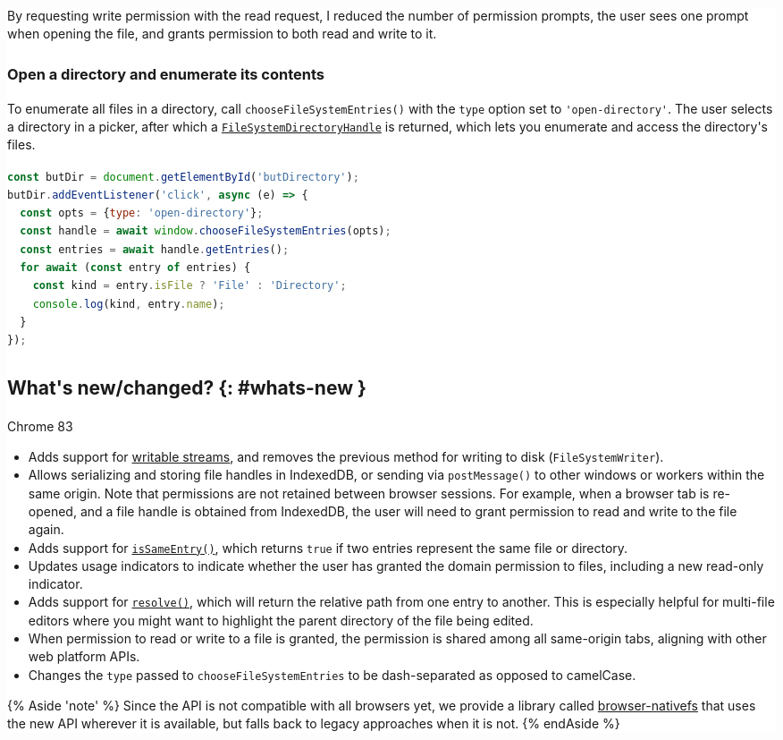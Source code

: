 By requesting write permission with the read request, I reduced
the number of permission prompts, the user sees one prompt when opening
the file, and grants permission to both read and write to it.

### Open a directory and enumerate its contents

To enumerate all files in a directory, call `chooseFileSystemEntries()`
with the `type` option set to `'open-directory'`. The user selects a directory
in a picker, after which a [`FileSystemDirectoryHandle`][fs-dir-handle]
is returned, which lets you enumerate and access the directory's files.

```js
const butDir = document.getElementById('butDirectory');
butDir.addEventListener('click', async (e) => {
  const opts = {type: 'open-directory'};
  const handle = await window.chooseFileSystemEntries(opts);
  const entries = await handle.getEntries();
  for await (const entry of entries) {
    const kind = entry.isFile ? 'File' : 'Directory';
    console.log(kind, entry.name);
  }
});
```

## What's new/changed? {: #whats-new }

Chrome 83

* Adds support for [writable streams](#save-to-disk), and removes the previous
  method for writing to disk (`FileSystemWriter`).
* Allows serializing and storing file handles in IndexedDB, or sending via
  `postMessage()` to other windows or workers within the same origin. Note that
  permissions are not retained between browser sessions. For example, when a
  browser tab is re-opened, and a file handle is obtained from IndexedDB, the
  user will need to grant permission to read and write to the file again.
* Adds support for [`isSameEntry()`][spec-issameentry], which returns `true`
  if two entries represent the same file or directory.
* Updates usage indicators to indicate whether the user has granted the domain
  permission to files, including a new read-only indicator.
* Adds support for [`resolve()`][spec-resolve], which will return the
  relative path from one entry to another. This is especially helpful for multi-file
  editors where you might want to highlight the parent directory of the file
  being edited.
* When permission to read or write to a file is granted, the permission is
  shared among all same-origin tabs, aligning with other web platform APIs.
* Changes the `type` passed to `chooseFileSystemEntries` to be dash-separated as
  opposed to camelCase.

{% Aside 'note' %}
  Since the API is not compatible with all browsers yet,
  we provide a library called
  [browser-nativefs](https://github.com/GoogleChromeLabs/browser-nativefs)
  that uses the new API wherever it is available, but falls back to legacy
  approaches when it is not.
{% endAside %}


[spec]: https://wicg.github.io/native-file-system/
[cr-bug]: https://crbug.com/853326
[cr-status]: https://www.chromestatus.com/feature/6284708426022912
[explainer]: https://github.com/WICG/native-file-system/blob/master/EXPLAINER.md
[spec-security]: https://wicg.github.io/native-file-system/#privacy-considerations
[new-bug]: https://bugs.chromium.org/p/chromium/issues/entry?components=Blink%3EStorage%3EFileSystem
[nfs-cr-sec-model]: https://docs.google.com/document/d/1NJFd-EWdUlQ7wVzjqcgXewqC5nzv_qII4OvlDtK6SE8/edit
[wicg-discourse]: https://discourse.wicg.io/t/writable-file-api/1433
[file-api-spec]: https://w3c.github.io/FileAPI/
[blob-methods]: https://developer.mozilla.org/en-US/docs/Web/API/Blob
[choose-fs-entries]: https://wicg.github.io/native-file-system/#api-choosefilesystementries
[fs-writer]: https://wicg.github.io/native-file-system/#filesystemwriter
[blob]: https://developer.mozilla.org/en-US/docs/Web/API/Blob
[buffersource]: https://developer.mozilla.org/en-US/docs/Web/API/BufferSource
[fs-file-handle]: https://wicg.github.io/native-file-system/#api-filesystemfilehandle
[fs-dir-handle]: https://wicg.github.io/native-file-system/#api-filesystemdirectoryhandle
[powerful-apis]: https://chromium.googlesource.com/chromium/src/+/lkgr/docs/security/permissions-for-powerful-web-platform-features.md
[ot-guide]: https://github.com/GoogleChrome/OriginTrials/blob/gh-pages/developer-guide.md
[spec-issues]: https://github.com/wicg/native-file-system/issues/
[api-surface]: https://docs.google.com/document/d/11rcS0FdwM8w-s2esacEQxFfp3g2AAI9uD7drH8ARKPA/edit#
[secure-contexts]: https://w3c.github.io/webappsec-secure-contexts/
[writablestream]: https://streams.spec.whatwg.org/#ws-class
[text-editor]: https://googlechromelabs.github.io/text-editor/
[text-editor-source]: https://github.com/GoogleChromeLabs/text-editor/
[text-editor-fs-helper]: https://github.com/GoogleChromeLabs/text-editor/blob/master/src/inline-scripts/fs-helpers.js
[text-editor-app-js]: https://github.com/GoogleChromeLabs/text-editor/blob/master/src/inline-scripts/app.js
[download-file]: https://developers.google.com/web/updates/2011/08/Downloading-resources-in-HTML5-a-download
[cr-dev-twitter]: https://twitter.com/chromiumdev
[fs-writablestream]: https://wicg.github.io/native-file-system/#api-filesystemwritablefilestream
[writable-stream]: https://developer.mozilla.org/en-US/docs/Web/API/WritableStream
[spec-resolve]: https://wicg.github.io/native-file-system/#api-filesystemdirectoryhandle-resolve
[spec-issameentry]: https://wicg.github.io/native-file-system/#api-filesystemhandle-issameentry
[spec-seek]: https://wicg.github.io/native-file-system/#api-filesystemwritablefilestream-seek
[spec-truncate]: https://wicg.github.io/native-file-system/#api-filesystemwritablefilestream-truncate